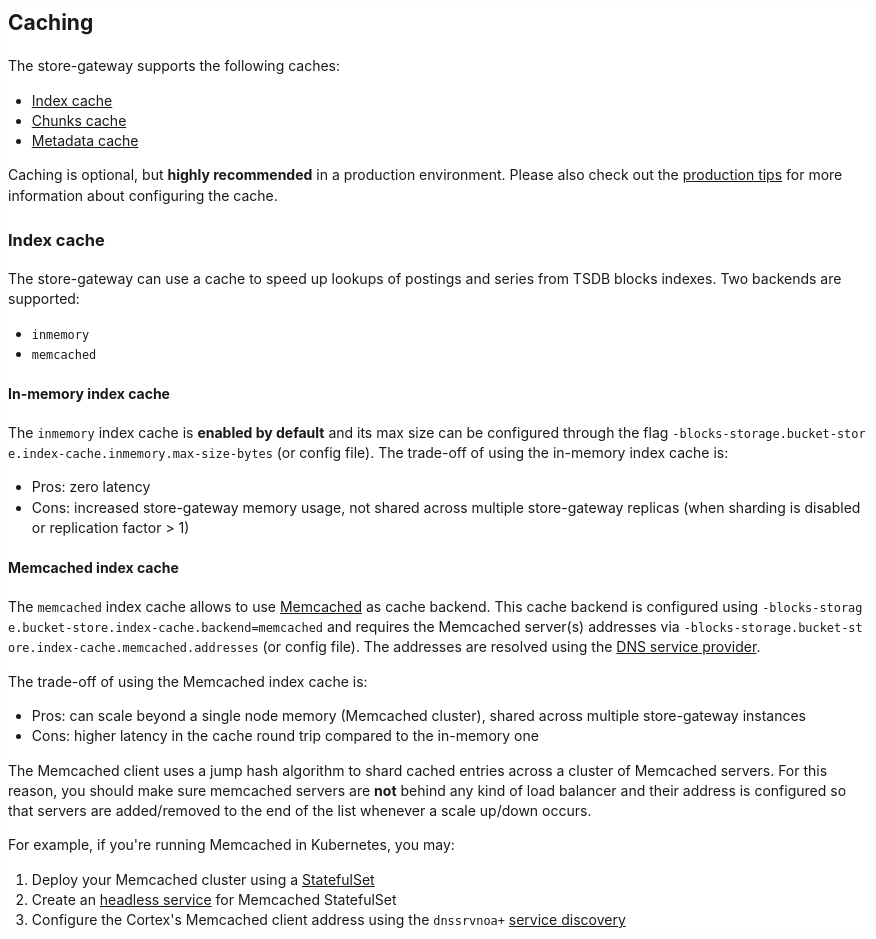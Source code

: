 ## Caching

The store-gateway supports the following caches:

- [Index cache](#index-cache)
- [Chunks cache](#chunks-cache)
- [Metadata cache](#metadata-cache)

Caching is optional, but **highly recommended** in a production environment. Please also check out the [production tips](./production-tips.md#caching) for more information about configuring the cache.

### Index cache

The store-gateway can use a cache to speed up lookups of postings and series from TSDB blocks indexes. Two backends are supported:

- `inmemory`
- `memcached`

#### In-memory index cache

The `inmemory` index cache is **enabled by default** and its max size can be configured through the flag `-blocks-storage.bucket-store.index-cache.inmemory.max-size-bytes` (or config file). The trade-off of using the in-memory index cache is:

- Pros: zero latency
- Cons: increased store-gateway memory usage, not shared across multiple store-gateway replicas (when sharding is disabled or replication factor > 1)

#### Memcached index cache

The `memcached` index cache allows to use [Memcached](https://memcached.org/) as cache backend. This cache backend is configured using `-blocks-storage.bucket-store.index-cache.backend=memcached` and requires the Memcached server(s) addresses via `-blocks-storage.bucket-store.index-cache.memcached.addresses` (or config file). The addresses are resolved using the [DNS service provider](../configuration/arguments.md#dns-service-discovery).

The trade-off of using the Memcached index cache is:

- Pros: can scale beyond a single node memory (Memcached cluster), shared across multiple store-gateway instances
- Cons: higher latency in the cache round trip compared to the in-memory one

The Memcached client uses a jump hash algorithm to shard cached entries across a cluster of Memcached servers. For this reason, you should make sure memcached servers are **not** behind any kind of load balancer and their address is configured so that servers are added/removed to the end of the list whenever a scale up/down occurs.

For example, if you're running Memcached in Kubernetes, you may:

1. Deploy your Memcached cluster using a [StatefulSet](https://kubernetes.io/docs/concepts/workloads/controllers/statefulset/)
2. Create an [headless service](https://kubernetes.io/docs/concepts/services-networking/service/#headless-services) for Memcached StatefulSet
3. Configure the Cortex's Memcached client address using the `dnssrvnoa+` [service discovery](../configuration/arguments.md#dns-service-discovery)
